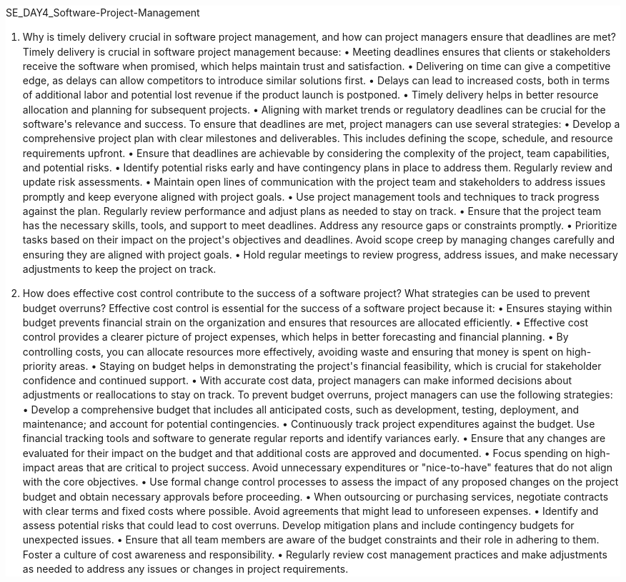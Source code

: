 SE_DAY4_Software-Project-Management
1.	Why is timely delivery crucial in software project management, and how can project managers ensure that deadlines are met?
Timely delivery is crucial in software project management because:
•	Meeting deadlines ensures that clients or stakeholders receive the software when promised, which helps maintain trust and satisfaction.
•	Delivering on time can give a competitive edge, as delays can allow competitors to introduce similar solutions first.
•	Delays can lead to increased costs, both in terms of additional labor and potential lost revenue if the product launch is postponed.
•	Timely delivery helps in better resource allocation and planning for subsequent projects.
•	Aligning with market trends or regulatory deadlines can be crucial for the software's relevance and success.
To ensure that deadlines are met, project managers can use several strategies:
•	Develop a comprehensive project plan with clear milestones and deliverables. This includes defining the scope, schedule, and resource requirements upfront.
•	Ensure that deadlines are achievable by considering the complexity of the project, team capabilities, and potential risks.
•	Identify potential risks early and have contingency plans in place to address them. Regularly review and update risk assessments.
•	Maintain open lines of communication with the project team and stakeholders to address issues promptly and keep everyone aligned with project goals.
•	Use project management tools and techniques to track progress against the plan. Regularly review performance and adjust plans as needed to stay on track.
•	Ensure that the project team has the necessary skills, tools, and support to meet deadlines. Address any resource gaps or constraints promptly.
•	Prioritize tasks based on their impact on the project's objectives and deadlines. Avoid scope creep by managing changes carefully and ensuring they are aligned with project goals.
•	Hold regular meetings to review progress, address issues, and make necessary adjustments to keep the project on track.

2. How does effective cost control contribute to the success of a software project? What strategies can be used to prevent budget overruns?
Effective cost control is essential for the success of a software project because it: 
•	Ensures staying within budget prevents financial strain on the organization and ensures that resources are allocated efficiently.
•	Effective cost control provides a clearer picture of project expenses, which helps in better forecasting and financial planning.
•	By controlling costs, you can allocate resources more effectively, avoiding waste and ensuring that money is spent on high-priority areas.
•	Staying on budget helps in demonstrating the project's financial feasibility, which is crucial for stakeholder confidence and continued support.
•	With accurate cost data, project managers can make informed decisions about adjustments or reallocations to stay on track.
To prevent budget overruns, project managers can use the following strategies:
•	Develop a comprehensive budget that includes all anticipated costs, such as development, testing, deployment, and maintenance; and account for potential contingencies.
•	Continuously track project expenditures against the budget. Use financial tracking tools and software to generate regular reports and identify variances early.
•	Ensure that any changes are evaluated for their impact on the budget and that additional costs are approved and documented.
•	Focus spending on high-impact areas that are critical to project success. Avoid unnecessary expenditures or "nice-to-have" features that do not align with the core objectives.
•	Use formal change control processes to assess the impact of any proposed changes on the project budget and obtain necessary approvals before proceeding.
•	When outsourcing or purchasing services, negotiate contracts with clear terms and fixed costs where possible. Avoid agreements that might lead to unforeseen expenses.
•	Identify and assess potential risks that could lead to cost overruns. Develop mitigation plans and include contingency budgets for unexpected issues.
•	Ensure that all team members are aware of the budget constraints and their role in adhering to them. Foster a culture of cost awareness and responsibility.
•	Regularly review cost management practices and make adjustments as needed to address any issues or changes in project requirements.
